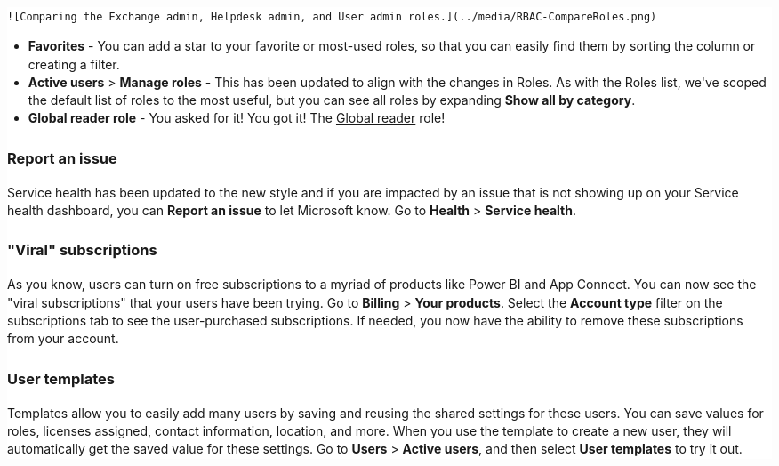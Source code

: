     ![Comparing the Exchange admin, Helpdesk admin, and User admin roles.](../media/RBAC-CompareRoles.png)

- **Favorites** - You can add a star to your favorite or most-used roles, so that you can easily find them by sorting the column or creating a filter.
- **Active users** > **Manage roles** - This has been updated to align with the changes in Roles. As with the Roles list, we've scoped the default list of roles to the most useful, but you can see all roles by expanding **Show all by category**.
- **Global reader role** - You asked for it! You got it! The [Global reader](add-users/about-admin-roles.md) role!

### Report an issue

Service health has been updated to the new style and if you are impacted by an issue that is not showing up on your Service health dashboard, you can **Report an issue** to let Microsoft know. Go to **Health** > **Service health**.

### "Viral" subscriptions

As you know, users can turn on free subscriptions to a myriad of products like Power BI and App Connect. You can now see the "viral subscriptions" that your users have been trying. Go to **Billing** > **Your products**. Select the **Account type** filter on the subscriptions tab to see the user-purchased subscriptions. If needed, you now have the ability to remove these subscriptions from your account.

### User templates

Templates allow you to easily add many users by saving and reusing the shared settings for these users. You can save values for roles, licenses assigned, contact information, location, and more. When you use the template to create a new user, they will automatically get the saved value for these settings. Go to **Users** > **Active users**, and then select **User templates** to try it out.
